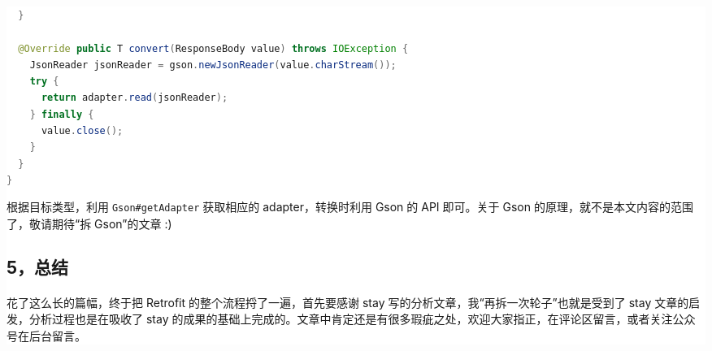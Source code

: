 ~~~ java
  }

  @Override public T convert(ResponseBody value) throws IOException {
    JsonReader jsonReader = gson.newJsonReader(value.charStream());
    try {
      return adapter.read(jsonReader);
    } finally {
      value.close();
    }
  }
}
~~~

根据目标类型，利用 `Gson#getAdapter` 获取相应的 adapter，转换时利用 Gson 的 API 即可。关于 Gson 的原理，就不是本文内容的范围了，敬请期待“拆 Gson”的文章 :)

## 5，总结

花了这么长的篇幅，终于把 Retrofit 的整个流程捋了一遍，首先要感谢 stay 写的分析文章，我“再拆一次轮子”也就是受到了 stay 文章的启发，分析过程也是在吸收了 stay 的成果的基础上完成的。文章中肯定还是有很多瑕疵之处，欢迎大家指正，在评论区留言，或者关注公众号在后台留言。
